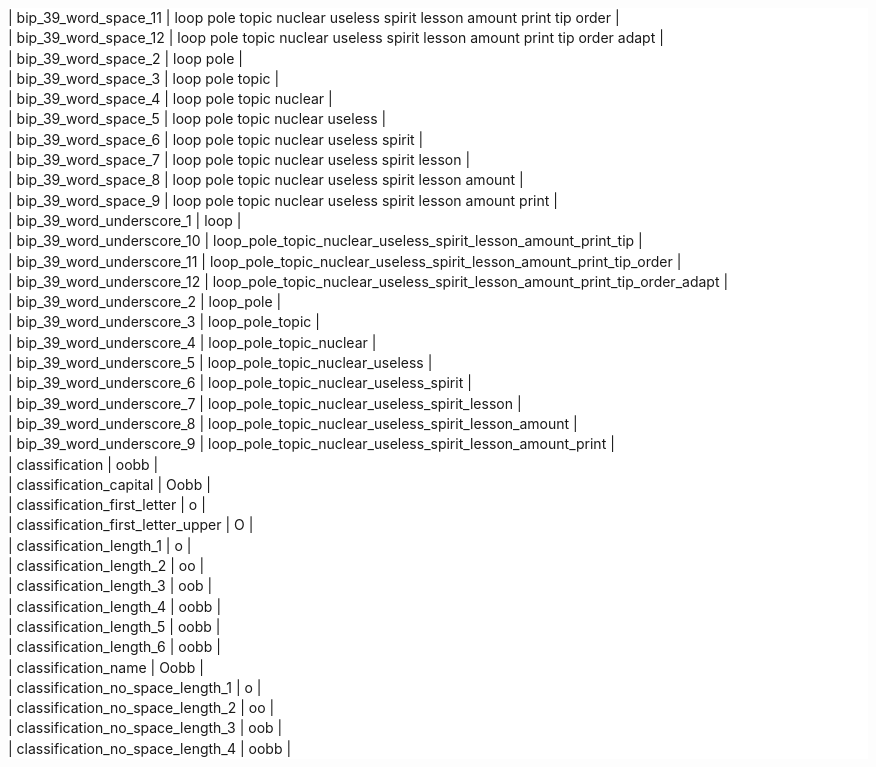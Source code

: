 | bip_39_word_space_11 | loop pole topic nuclear useless spirit lesson amount print tip order |  
| bip_39_word_space_12 | loop pole topic nuclear useless spirit lesson amount print tip order adapt |  
| bip_39_word_space_2 | loop pole |  
| bip_39_word_space_3 | loop pole topic |  
| bip_39_word_space_4 | loop pole topic nuclear |  
| bip_39_word_space_5 | loop pole topic nuclear useless |  
| bip_39_word_space_6 | loop pole topic nuclear useless spirit |  
| bip_39_word_space_7 | loop pole topic nuclear useless spirit lesson |  
| bip_39_word_space_8 | loop pole topic nuclear useless spirit lesson amount |  
| bip_39_word_space_9 | loop pole topic nuclear useless spirit lesson amount print |  
| bip_39_word_underscore_1 | loop |  
| bip_39_word_underscore_10 | loop_pole_topic_nuclear_useless_spirit_lesson_amount_print_tip |  
| bip_39_word_underscore_11 | loop_pole_topic_nuclear_useless_spirit_lesson_amount_print_tip_order |  
| bip_39_word_underscore_12 | loop_pole_topic_nuclear_useless_spirit_lesson_amount_print_tip_order_adapt |  
| bip_39_word_underscore_2 | loop_pole |  
| bip_39_word_underscore_3 | loop_pole_topic |  
| bip_39_word_underscore_4 | loop_pole_topic_nuclear |  
| bip_39_word_underscore_5 | loop_pole_topic_nuclear_useless |  
| bip_39_word_underscore_6 | loop_pole_topic_nuclear_useless_spirit |  
| bip_39_word_underscore_7 | loop_pole_topic_nuclear_useless_spirit_lesson |  
| bip_39_word_underscore_8 | loop_pole_topic_nuclear_useless_spirit_lesson_amount |  
| bip_39_word_underscore_9 | loop_pole_topic_nuclear_useless_spirit_lesson_amount_print |  
| classification | oobb |  
| classification_capital | Oobb |  
| classification_first_letter | o |  
| classification_first_letter_upper | O |  
| classification_length_1 | o |  
| classification_length_2 | oo |  
| classification_length_3 | oob |  
| classification_length_4 | oobb |  
| classification_length_5 | oobb |  
| classification_length_6 | oobb |  
| classification_name | Oobb |  
| classification_no_space_length_1 | o |  
| classification_no_space_length_2 | oo |  
| classification_no_space_length_3 | oob |  
| classification_no_space_length_4 | oobb |  